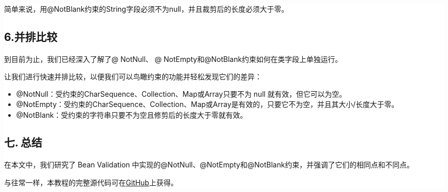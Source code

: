 简单来说，用@NotBlank约束的String字段必须不为null，并且裁剪后的长度必须大于零。

## 6.并排比较

到目前为止，我们已经深入了解了@ NotNull、 @ NotEmpty和@NotBlank约束如何在类字段上单独运行。

让我们进行快速并排比较，以便我们可以鸟瞰约束的功能并轻松发现它们的差异：

-   @NotNull：受约束的CharSequence、Collection、Map或Array只要不为 null 就有效，但它可以为空。
-   @NotEmpty：受约束的CharSequence、Collection、Map或Array是有效的，只要它不为空，并且其大小/长度大于零。
-   @NotBlank：受约束的字符串只要不为空且修剪后的长度大于零就有效。

## 七. 总结

在本文中，我们研究了 Bean Validation 中实现的@NotNull、@NotEmpty和@NotBlank约束，并强调了它们的相同点和不同点。

与往常一样，本教程的完整源代码可在[GitHub](https://github.com/tuyucheng7/taketoday-tutorial4j/tree/master/spring-boot-modules/spring-boot-validation-2)上获得。